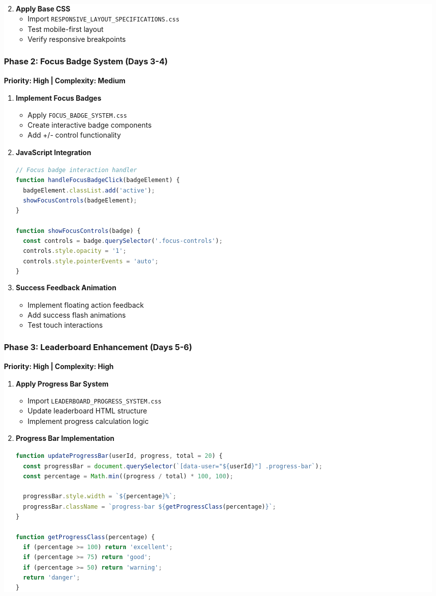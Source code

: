 2. **Apply Base CSS**
   - Import `RESPONSIVE_LAYOUT_SPECIFICATIONS.css`
   - Test mobile-first layout
   - Verify responsive breakpoints

### Phase 2: Focus Badge System (Days 3-4)
**Priority: High | Complexity: Medium**

1. **Implement Focus Badges**
   - Apply `FOCUS_BADGE_SYSTEM.css`
   - Create interactive badge components
   - Add +/- control functionality

2. **JavaScript Integration**
   ```javascript
   // Focus badge interaction handler
   function handleFocusBadgeClick(badgeElement) {
     badgeElement.classList.add('active');
     showFocusControls(badgeElement);
   }
   
   function showFocusControls(badge) {
     const controls = badge.querySelector('.focus-controls');
     controls.style.opacity = '1';
     controls.style.pointerEvents = 'auto';
   }
   ```

3. **Success Feedback Animation**
   - Implement floating action feedback
   - Add success flash animations
   - Test touch interactions

### Phase 3: Leaderboard Enhancement (Days 5-6)
**Priority: High | Complexity: High**

1. **Apply Progress Bar System**
   - Import `LEADERBOARD_PROGRESS_SYSTEM.css`
   - Update leaderboard HTML structure
   - Implement progress calculation logic

2. **Progress Bar Implementation**
   ```javascript
   function updateProgressBar(userId, progress, total = 20) {
     const progressBar = document.querySelector(`[data-user="${userId}"] .progress-bar`);
     const percentage = Math.min((progress / total) * 100, 100);
     
     progressBar.style.width = `${percentage}%`;
     progressBar.className = `progress-bar ${getProgressClass(percentage)}`;
   }
   
   function getProgressClass(percentage) {
     if (percentage >= 100) return 'excellent';
     if (percentage >= 75) return 'good';
     if (percentage >= 50) return 'warning';
     return 'danger';
   }
   ```
